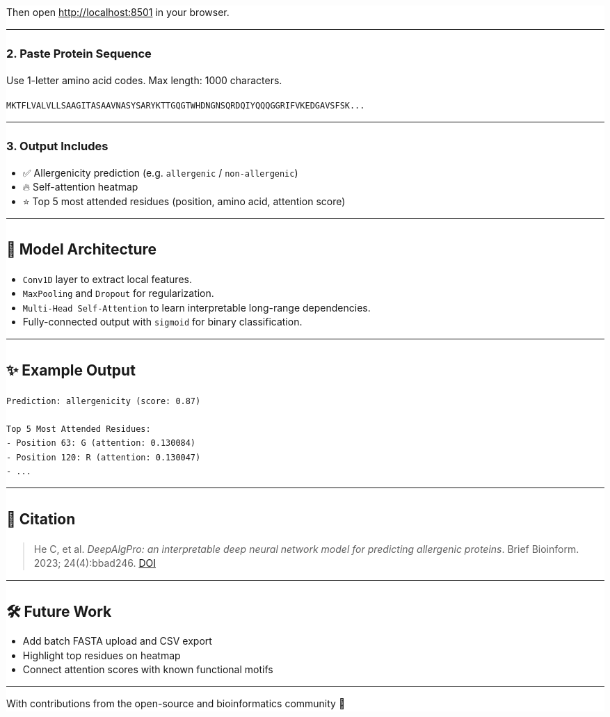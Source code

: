 Then open [http://localhost:8501](http://localhost:8501) in your browser.

---

### 2. Paste Protein Sequence

Use 1-letter amino acid codes. Max length: 1000 characters.

```
MKTFLVALVLLSAAGITASAAVNASYSARYKTTGQGTWHDNGNSQRDQIYQQQGGRIFVKEDGAVSFSK...
```

---

### 3. Output Includes

- ✅ Allergenicity prediction (e.g. `allergenic` / `non-allergenic`)
- 🔥 Self-attention heatmap
- ⭐ Top 5 most attended residues (position, amino acid, attention score)

---

## 🧠 Model Architecture

- `Conv1D` layer to extract local features.
- `MaxPooling` and `Dropout` for regularization.
- `Multi-Head Self-Attention` to learn interpretable long-range dependencies.
- Fully-connected output with `sigmoid` for binary classification.

---

## ✨ Example Output

```
Prediction: allergenicity (score: 0.87)

Top 5 Most Attended Residues:
- Position 63: G (attention: 0.130084)
- Position 120: R (attention: 0.130047)
- ...
```

---

## 📜 Citation

> He C, et al. *DeepAlgPro: an interpretable deep neural network model for predicting allergenic proteins*. Brief Bioinform. 2023; 24(4):bbad246. [DOI](https://doi.org/10.1093/bib/bbad246)

---

## 🛠️ Future Work

- Add batch FASTA upload and CSV export
- Highlight top residues on heatmap
- Connect attention scores with known functional motifs

---

With contributions from the open-source and bioinformatics community 🧪

